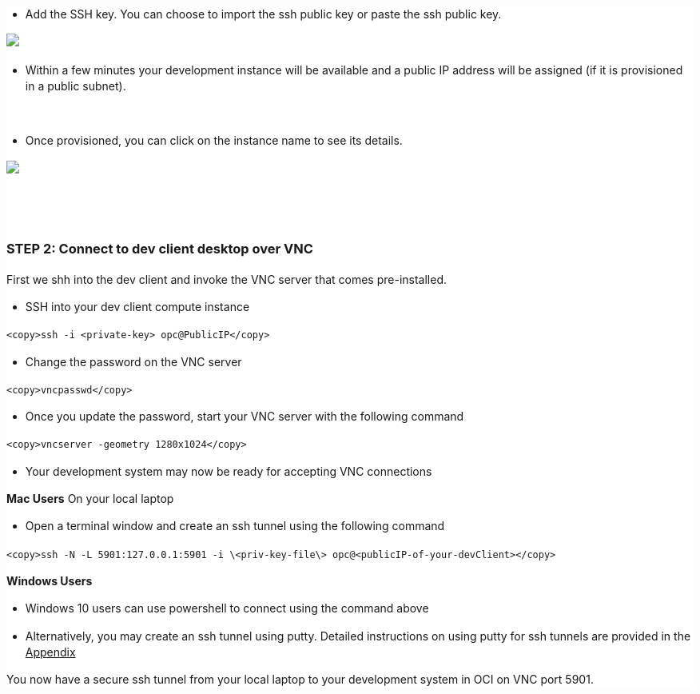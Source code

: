 - Add the SSH key. You can choose to import the ssh public key or paste the ssh public key.

![](./images/Infra/ConfigureDevEnv/computekey.png " ")

- Within a few minutes your development instance will be available and a public IP address will be assigned (if it is provisioned in a public subnet).


<br>

- Once provisioned, you can click on the instance name to see its details.

![](./images/Infra/ConfigureDevEnv/computeready.png " ")

<br>
<br>


### STEP 2: Connect to dev client desktop over VNC


First we shh into the dev client and invoke the VNC server that comes pre-installed.


- SSH into your dev client compute instance

```
<copy>ssh -i <private-key> opc@PublicIP</copy>
```

- Change the password on the VNC server
   
```
<copy>vncpasswd</copy>
```
- Once you update the password, start your VNC server with the following command

 ```
 <copy>vncserver -geometry 1280x1024</copy>
 ```

- Your development system may now be ready for accepting VNC connections

**Mac Users**
On your local laptop

- Open a terminal window and create an ssh tunnel using the following command

```
<copy>ssh -N -L 5901:127.0.0.1:5901 -i \<priv-key-file\> opc@<publicIP-of-your-devClient></copy>
```

**Windows Users**
- Windows 10 users can use powershell to connect using the command above

- Alternatively, you may create an ssh tunnel using putty. Detailed instructions on using putty for ssh tunnels are provided in the [Appendix](?lab=appendix)


You now have a secure ssh tunnel from your local laptop to your development system in OCI on VNC port 5901.
